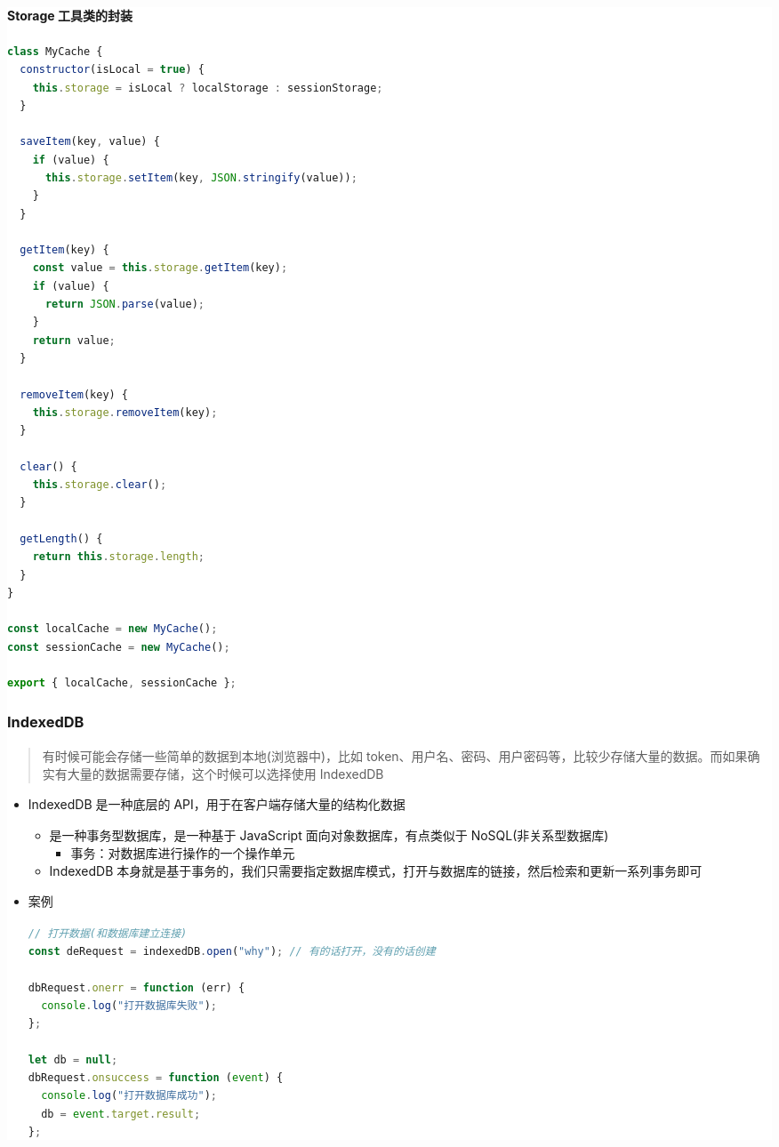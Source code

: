 #### Storage 工具类的封装

```js
class MyCache {
  constructor(isLocal = true) {
    this.storage = isLocal ? localStorage : sessionStorage;
  }

  saveItem(key, value) {
    if (value) {
      this.storage.setItem(key, JSON.stringify(value));
    }
  }

  getItem(key) {
    const value = this.storage.getItem(key);
    if (value) {
      return JSON.parse(value);
    }
    return value;
  }

  removeItem(key) {
    this.storage.removeItem(key);
  }

  clear() {
    this.storage.clear();
  }

  getLength() {
    return this.storage.length;
  }
}

const localCache = new MyCache();
const sessionCache = new MyCache();

export { localCache, sessionCache };
```

### IndexedDB

> 有时候可能会存储一些简单的数据到本地(浏览器中)，比如 token、用户名、密码、用户密码等，比较少存储大量的数据。而如果确实有大量的数据需要存储，这个时候可以选择使用 IndexedDB

- IndexedDB 是一种底层的 API，用于在客户端存储大量的结构化数据
  - 是一种事务型数据库，是一种基于 JavaScript 面向对象数据库，有点类似于 NoSQL(非关系型数据库)
    - 事务：对数据库进行操作的一个操作单元
  - IndexedDB 本身就是基于事务的，我们只需要指定数据库模式，打开与数据库的链接，然后检索和更新一系列事务即可
- 案例

  ```js
  // 打开数据(和数据库建立连接)
  const deRequest = indexedDB.open("why"); // 有的话打开，没有的话创建

  dbRequest.onerr = function (err) {
    console.log("打开数据库失败");
  };

  let db = null;
  dbRequest.onsuccess = function (event) {
    console.log("打开数据库成功");
    db = event.target.result;
  };

  ```